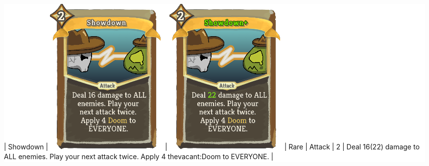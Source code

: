 | Showdown | ![](small-card-images/Showdown.png) | ![](small-card-images/ShowdownPlus.png) | Rare | Attack | 2 | Deal 16(22) damage to ALL enemies. Play your next attack twice. Apply 4 thevacant:Doom to EVERYONE. |